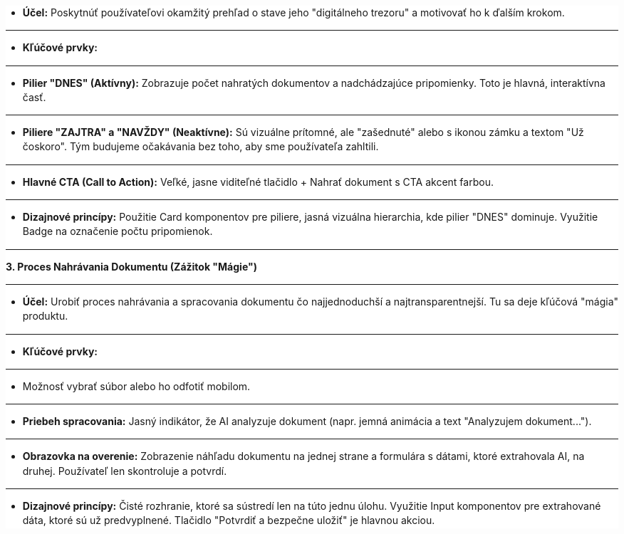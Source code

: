 -   **Účel:** Poskytnúť používateľovi okamžitý prehľad o stave jeho "digitálneho trezoru" a motivovať ho k ďalším krokom.

***

-   **Kľúčové prvky:**

***

-   **Pilier "DNES" (Aktívny):** Zobrazuje počet nahratých dokumentov a nadchádzajúce pripomienky. Toto je hlavná, interaktívna časť.

***

-   **Piliere "ZAJTRA" a "NAVŽDY" (Neaktívne):** Sú vizuálne prítomné, ale "zašednuté" alebo s ikonou zámku a textom "Už čoskoro". Tým budujeme očakávania bez toho, aby sme používateľa zahltili.

***

-   **Hlavné CTA (Call to Action):** Veľké, jasne viditeľné tlačidlo + Nahrať dokument s CTA akcent farbou.

***

-   **Dizajnové princípy:** Použitie Card komponentov pre piliere, jasná vizuálna hierarchia, kde pilier "DNES" dominuje. Využitie Badge na označenie počtu pripomienok.

***

**3. Proces Nahrávania Dokumentu (Zážitok "Mágie")**

***

-   **Účel:** Urobiť proces nahrávania a spracovania dokumentu čo najjednoduchší a najtransparentnejší. Tu sa deje kľúčová "mágia" produktu.

***

-   **Kľúčové prvky:**

***

-   Možnosť vybrať súbor alebo ho odfotiť mobilom.

***

-   **Priebeh spracovania:** Jasný indikátor, že AI analyzuje dokument (napr. jemná animácia a text "Analyzujem dokument...").

***

-   **Obrazovka na overenie:** Zobrazenie náhľadu dokumentu na jednej strane a formulára s dátami, ktoré extrahovala AI, na druhej. Používateľ len skontroluje a potvrdí.

***

-   **Dizajnové princípy:** Čisté rozhranie, ktoré sa sústredí len na túto jednu úlohu. Využitie Input komponentov pre extrahované dáta, ktoré sú už predvyplnené. Tlačidlo "Potvrdiť a bezpečne uložiť" je hlavnou akciou.
